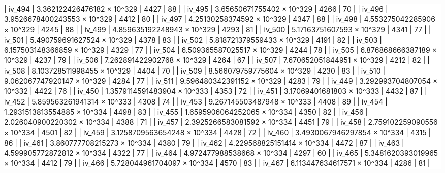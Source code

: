 | iv_494 | 3.362122426476182 × 10^329 | 4427 | 88 |
| iv_495 | 3.65650671755402 × 10^329 | 4266 | 70 |
| iv_496 | 3.9526678400243553 × 10^329 | 4412 | 80 |
| iv_497 | 4.25130258374592 × 10^329 | 4347 | 88 |
| iv_498 | 4.553275042285906 × 10^329 | 4245 | 88 |
| iv_499 | 4.859635192248943 × 10^329 | 4293 | 81 |
| iv_500 | 5.17163751607593 × 10^329 | 4341 | 77 |
| iv_501 | 5.490759691627524 × 10^329 | 4378 | 83 |
| iv_502 | 5.818721379559433 × 10^329 | 4191 | 82 |
| iv_503 | 6.157503148366859 × 10^329 | 4329 | 77 |
| iv_504 | 6.509365587025517 × 10^329 | 4244 | 78 |
| iv_505 | 6.876868666387189 × 10^329 | 4237 | 79 |
| iv_506 | 7.262891422902768 × 10^329 | 4264 | 67 |
| iv_507 | 7.670652051844951 × 10^329 | 4212 | 82 |
| iv_508 | 8.103728511998455 × 10^329 | 4404 | 70 |
| iv_509 | 8.566079759775604 × 10^329 | 4230 | 83 |
| iv_510 | 9.062067747920147 × 10^329 | 4284 | 77 |
| iv_511 | 9.596480342391152 × 10^329 | 4283 | 79 |
| iv_449 | 3.292993704807054 × 10^332 | 4422 | 76 |
| iv_450 | 1.3579114591483904 × 10^333 | 4353 | 72 |
| iv_451 | 3.17069401681803 × 10^333 | 4432 | 87 |
| iv_452 | 5.859563261941314 × 10^333 | 4308 | 74 |
| iv_453 | 9.267145503487948 × 10^333 | 4408 | 89 |
| iv_454 | 1.2931513813554885 × 10^334 | 4498 | 83 |
| iv_455 | 1.6595906064252065 × 10^334 | 4350 | 82 |
| iv_456 | 2.026040900220302 × 10^334 | 4388 | 71 |
| iv_457 | 2.3925266583081592 × 10^334 | 4451 | 79 |
| iv_458 | 2.759102259090556 × 10^334 | 4501 | 82 |
| iv_459 | 3.1258709563654248 × 10^334 | 4428 | 72 |
| iv_460 | 3.4930067946297854 × 10^334 | 4315 | 86 |
| iv_461 | 3.860777708215273 × 10^334 | 4380 | 79 |
| iv_462 | 4.229568825151414 × 10^334 | 4472 | 87 |
| iv_463 | 4.599905772872812 × 10^334 | 4322 | 77 |
| iv_464 | 4.972477988538668 × 10^334 | 4297 | 60 |
| iv_465 | 5.3481620393019965 × 10^334 | 4412 | 79 |
| iv_466 | 5.728044961704097 × 10^334 | 4570 | 83 |
| iv_467 | 6.113447634617571 × 10^334 | 4286 | 81 |